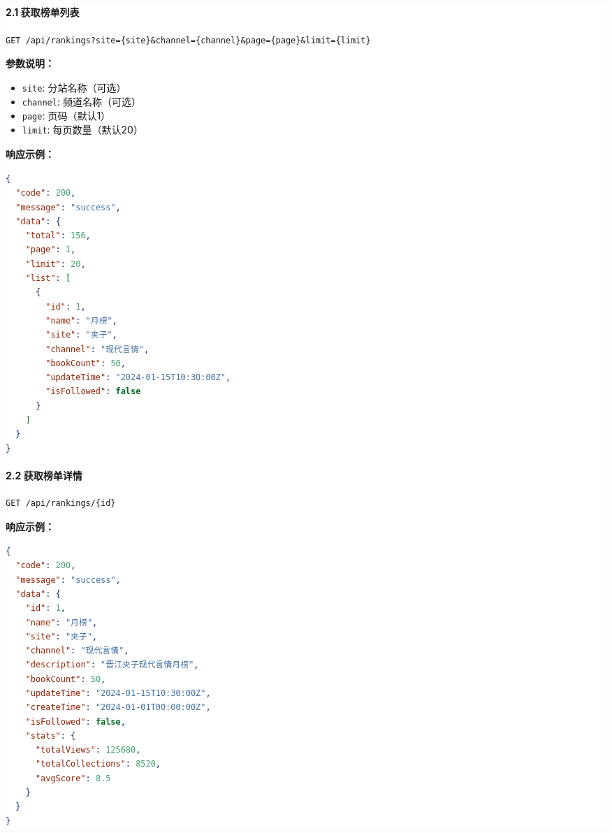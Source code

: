 #### 2.1 获取榜单列表
```
GET /api/rankings?site={site}&channel={channel}&page={page}&limit={limit}
```

**参数说明：**
- `site`: 分站名称（可选）
- `channel`: 频道名称（可选）
- `page`: 页码（默认1）
- `limit`: 每页数量（默认20）

**响应示例：**
```json
{
  "code": 200,
  "message": "success",
  "data": {
    "total": 156,
    "page": 1,
    "limit": 20,
    "list": [
      {
        "id": 1,
        "name": "月榜",
        "site": "夹子",
        "channel": "现代言情",
        "bookCount": 50,
        "updateTime": "2024-01-15T10:30:00Z",
        "isFollowed": false
      }
    ]
  }
}
```

#### 2.2 获取榜单详情
```
GET /api/rankings/{id}
```

**响应示例：**
```json
{
  "code": 200,
  "message": "success",
  "data": {
    "id": 1,
    "name": "月榜",
    "site": "夹子",
    "channel": "现代言情",
    "description": "晋江夹子现代言情月榜",
    "bookCount": 50,
    "updateTime": "2024-01-15T10:30:00Z",
    "createTime": "2024-01-01T00:00:00Z",
    "isFollowed": false,
    "stats": {
      "totalViews": 125680,
      "totalCollections": 8520,
      "avgScore": 8.5
    }
  }
}
```
